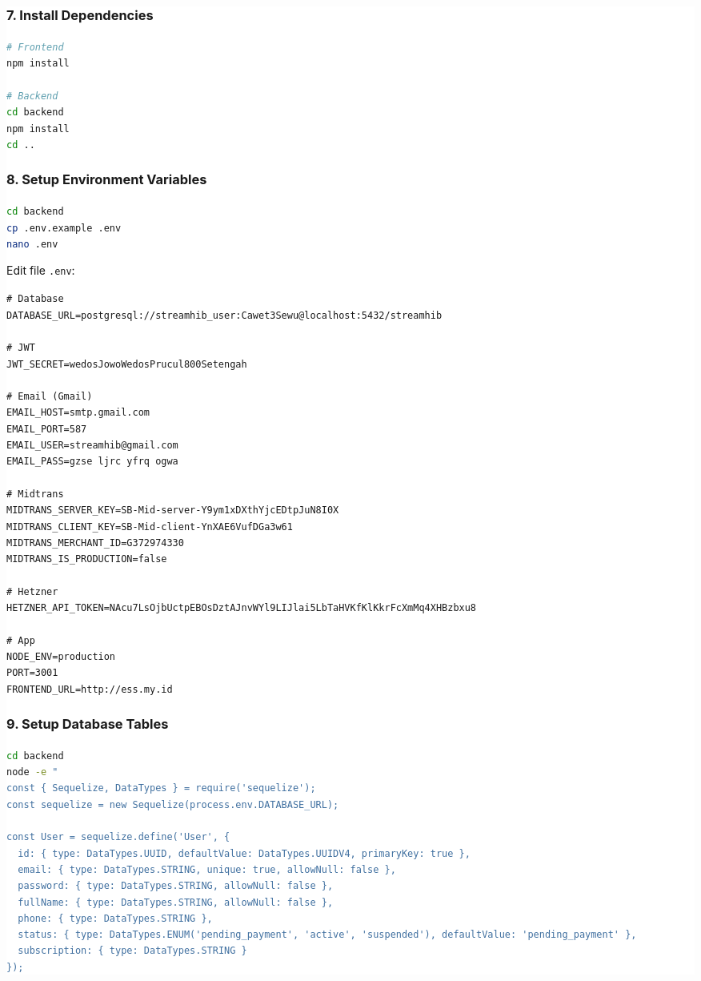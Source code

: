 ### 7. Install Dependencies
```bash
# Frontend
npm install

# Backend
cd backend
npm install
cd ..
```

### 8. Setup Environment Variables
```bash
cd backend
cp .env.example .env
nano .env
```

Edit file `.env`:
```env
# Database
DATABASE_URL=postgresql://streamhib_user:Cawet3Sewu@localhost:5432/streamhib

# JWT
JWT_SECRET=wedosJowoWedosPrucul800Setengah

# Email (Gmail)
EMAIL_HOST=smtp.gmail.com
EMAIL_PORT=587
EMAIL_USER=streamhib@gmail.com
EMAIL_PASS=gzse ljrc yfrq ogwa

# Midtrans
MIDTRANS_SERVER_KEY=SB-Mid-server-Y9ym1xDXthYjcEDtpJuN8I0X
MIDTRANS_CLIENT_KEY=SB-Mid-client-YnXAE6VufDGa3w61
MIDTRANS_MERCHANT_ID=G372974330
MIDTRANS_IS_PRODUCTION=false

# Hetzner
HETZNER_API_TOKEN=NAcu7LsOjbUctpEBOsDztAJnvWYl9LIJlai5LbTaHVKfKlKkrFcXmMq4XHBzbxu8

# App
NODE_ENV=production
PORT=3001
FRONTEND_URL=http://ess.my.id
```

### 9. Setup Database Tables
```bash
cd backend
node -e "
const { Sequelize, DataTypes } = require('sequelize');
const sequelize = new Sequelize(process.env.DATABASE_URL);

const User = sequelize.define('User', {
  id: { type: DataTypes.UUID, defaultValue: DataTypes.UUIDV4, primaryKey: true },
  email: { type: DataTypes.STRING, unique: true, allowNull: false },
  password: { type: DataTypes.STRING, allowNull: false },
  fullName: { type: DataTypes.STRING, allowNull: false },
  phone: { type: DataTypes.STRING },
  status: { type: DataTypes.ENUM('pending_payment', 'active', 'suspended'), defaultValue: 'pending_payment' },
  subscription: { type: DataTypes.STRING }
});
```